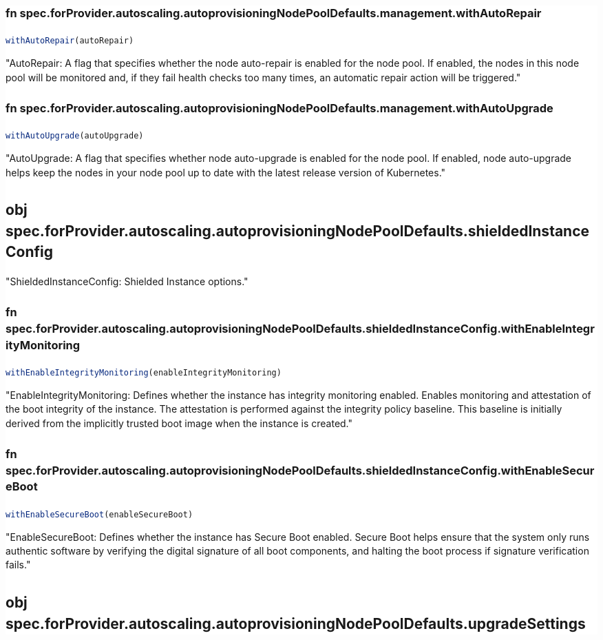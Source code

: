 ### fn spec.forProvider.autoscaling.autoprovisioningNodePoolDefaults.management.withAutoRepair

```ts
withAutoRepair(autoRepair)
```

"AutoRepair: A flag that specifies whether the node auto-repair is enabled for the node pool. If enabled, the nodes in this node pool will be monitored and, if they fail health checks too many times, an automatic repair action will be triggered."

### fn spec.forProvider.autoscaling.autoprovisioningNodePoolDefaults.management.withAutoUpgrade

```ts
withAutoUpgrade(autoUpgrade)
```

"AutoUpgrade: A flag that specifies whether node auto-upgrade is enabled for the node pool. If enabled, node auto-upgrade helps keep the nodes in your node pool up to date with the latest release version of Kubernetes."

## obj spec.forProvider.autoscaling.autoprovisioningNodePoolDefaults.shieldedInstanceConfig

"ShieldedInstanceConfig: Shielded Instance options."

### fn spec.forProvider.autoscaling.autoprovisioningNodePoolDefaults.shieldedInstanceConfig.withEnableIntegrityMonitoring

```ts
withEnableIntegrityMonitoring(enableIntegrityMonitoring)
```

"EnableIntegrityMonitoring: Defines whether the instance has integrity monitoring enabled. Enables monitoring and attestation of the boot integrity of the instance. The attestation is performed against the integrity policy baseline. This baseline is initially derived from the implicitly trusted boot image when the instance is created."

### fn spec.forProvider.autoscaling.autoprovisioningNodePoolDefaults.shieldedInstanceConfig.withEnableSecureBoot

```ts
withEnableSecureBoot(enableSecureBoot)
```

"EnableSecureBoot: Defines whether the instance has Secure Boot enabled. Secure Boot helps ensure that the system only runs authentic software by verifying the digital signature of all boot components, and halting the boot process if signature verification fails."

## obj spec.forProvider.autoscaling.autoprovisioningNodePoolDefaults.upgradeSettings

